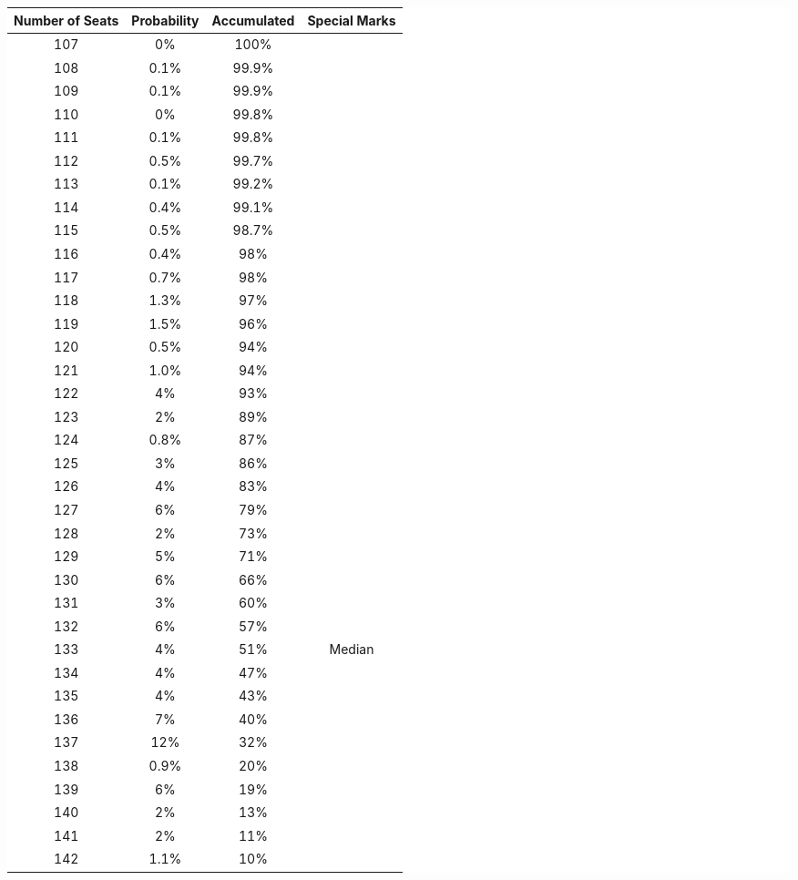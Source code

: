 | Number of Seats | Probability | Accumulated | Special Marks |
|:---------------:|:-----------:|:-----------:|:-------------:|
| 107 | 0% | 100% |  |
| 108 | 0.1% | 99.9% |  |
| 109 | 0.1% | 99.9% |  |
| 110 | 0% | 99.8% |  |
| 111 | 0.1% | 99.8% |  |
| 112 | 0.5% | 99.7% |  |
| 113 | 0.1% | 99.2% |  |
| 114 | 0.4% | 99.1% |  |
| 115 | 0.5% | 98.7% |  |
| 116 | 0.4% | 98% |  |
| 117 | 0.7% | 98% |  |
| 118 | 1.3% | 97% |  |
| 119 | 1.5% | 96% |  |
| 120 | 0.5% | 94% |  |
| 121 | 1.0% | 94% |  |
| 122 | 4% | 93% |  |
| 123 | 2% | 89% |  |
| 124 | 0.8% | 87% |  |
| 125 | 3% | 86% |  |
| 126 | 4% | 83% |  |
| 127 | 6% | 79% |  |
| 128 | 2% | 73% |  |
| 129 | 5% | 71% |  |
| 130 | 6% | 66% |  |
| 131 | 3% | 60% |  |
| 132 | 6% | 57% |  |
| 133 | 4% | 51% | Median |
| 134 | 4% | 47% |  |
| 135 | 4% | 43% |  |
| 136 | 7% | 40% |  |
| 137 | 12% | 32% |  |
| 138 | 0.9% | 20% |  |
| 139 | 6% | 19% |  |
| 140 | 2% | 13% |  |
| 141 | 2% | 11% |  |
| 142 | 1.1% | 10% |  |
